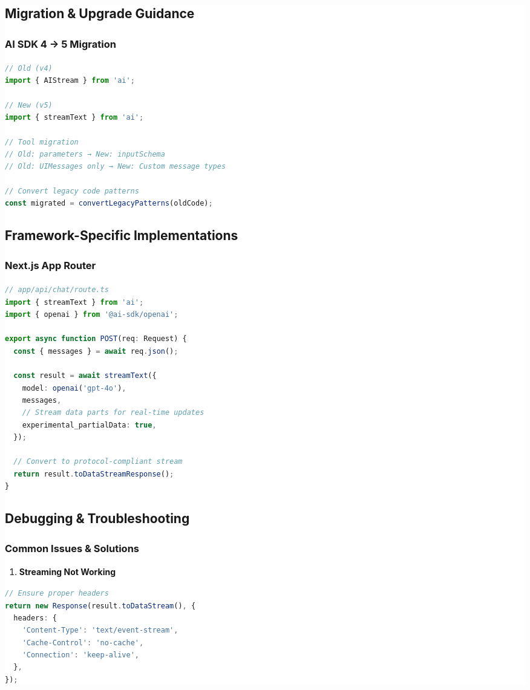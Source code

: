 ## Migration & Upgrade Guidance

### AI SDK 4 → 5 Migration
```typescript
// Old (v4)
import { AIStream } from 'ai';

// New (v5)
import { streamText } from 'ai';

// Tool migration
// Old: parameters → New: inputSchema
// Old: UIMessages only → New: Custom message types

// Convert legacy code patterns
const migrated = convertLegacyPatterns(oldCode);
```

## Framework-Specific Implementations

### Next.js App Router
```typescript
// app/api/chat/route.ts
import { streamText } from 'ai';
import { openai } from '@ai-sdk/openai';

export async function POST(req: Request) {
  const { messages } = await req.json();
  
  const result = await streamText({
    model: openai('gpt-4o'),
    messages,
    // Stream data parts for real-time updates
    experimental_partialData: true,
  });
  
  // Convert to protocol-compliant stream
  return result.toDataStreamResponse();
}
```

## Debugging & Troubleshooting

### Common Issues & Solutions

1. **Streaming Not Working**
```typescript
// Ensure proper headers
return new Response(result.toDataStream(), {
  headers: {
    'Content-Type': 'text/event-stream',
    'Cache-Control': 'no-cache',
    'Connection': 'keep-alive',
  },
});
```
